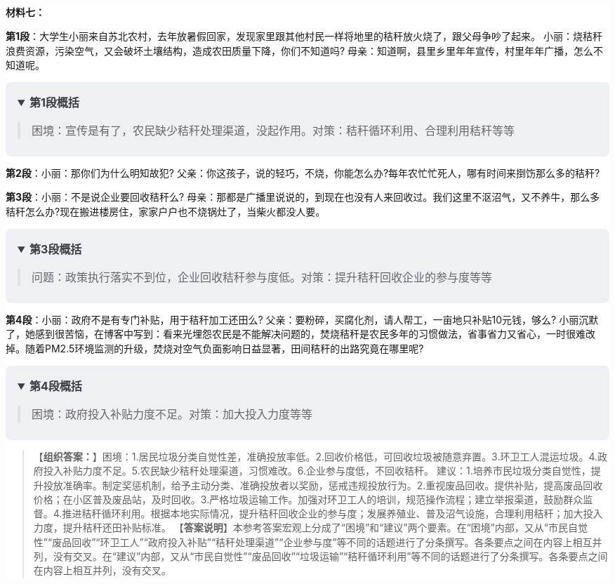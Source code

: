 **材料七：**

**第1段**：大学生小丽来自苏北农村，去年放暑假回家，发现家里跟其他村民一样将地里的秸秆放火烧了，跟父母争吵了起来。
小丽：烧秸秆浪费资源，污染空气，又会破坏土壤结构，造成农田质量下降，你们不知道吗?
母亲：知道啊，县里乡里年年宣传，村里年年广播，怎么不知道呢。

<details class="details custom-block" open="" style="box-sizing: border-box; border: 1px solid rgba(0, 0, 0, 0); border-radius: 8px; padding: 16px 16px 8px; line-height: 24px; font-size: 16px; color: rgb(60, 60, 67); background-color: rgba(142, 150, 170, 0.14); margin: 0px !important;"><summary style="box-sizing: border-box; touch-action: manipulation; margin: 0px 0px 8px; font-weight: 700; cursor: pointer; user-select: none;">第1段概括</summary><blockquote style="box-sizing: border-box; margin: 16px 0px; border-left: 4px solid rgb(226, 226, 227); padding-left: 16px; transition: border-color 0.5s; color: rgb(103, 103, 108);">困境：宣传是有了，农民缺少秸秆处理渠道，没起作用。对策：秸秆循环利用、合理利用秸秆等等</blockquote></details>

**第2段**：小丽：那你们为什么明知故犯?
父亲：你这孩子，说的轻巧，不烧，你能怎么办?每年农忙忙死人，哪有时间来捯饬那么多的秸秆?

**第3段**：小丽：不是说企业要回收秸秆么?
母亲：那都是广播里说说的，到现在也没有人来回收过。我们这里不沤沼气，又不养牛，那么多秸秆怎么办?现在搬进楼房住，家家户户也不烧锅灶了，当柴火都没人要。

<details class="details custom-block" open="" style="box-sizing: border-box; border: 1px solid rgba(0, 0, 0, 0); border-radius: 8px; padding: 16px 16px 8px; line-height: 24px; font-size: 16px; color: rgb(60, 60, 67); background-color: rgba(142, 150, 170, 0.14); margin: 0px !important;"><summary style="box-sizing: border-box; touch-action: manipulation; margin: 0px 0px 8px; font-weight: 700; cursor: pointer; user-select: none;">第3段概括</summary><blockquote style="box-sizing: border-box; margin: 16px 0px; border-left: 4px solid rgb(226, 226, 227); padding-left: 16px; transition: border-color 0.5s; color: rgb(103, 103, 108);">问题：政策执行落实不到位，企业回收秸秆参与度低。对策：提升秸秆回收企业的参与度等等</blockquote></details>

**第4段**：小丽：政府不是有专门补贴，用于秸秆加工还田么?
父亲：要粉碎，买腐化剂，请人帮工，一亩地只补贴10元钱，够么?
小丽沉默了，她感到很苦恼，在博客中写到：看来光埋怨农民是不能解决问题的，焚烧秸秆是农民多年的习惯做法，省事省力又省心，一时很难改掉。随着PM2.5环境监测的升级，焚烧对空气负面影响日益显著，田间秸秆的出路究竟在哪里呢?

<details class="details custom-block" open="" style="box-sizing: border-box; border: 1px solid rgba(0, 0, 0, 0); border-radius: 8px; padding: 16px 16px 8px; line-height: 24px; font-size: 16px; color: rgb(60, 60, 67); background-color: rgba(142, 150, 170, 0.14); margin: 0px !important;"><summary style="box-sizing: border-box; touch-action: manipulation; margin: 0px 0px 8px; font-weight: 700; cursor: pointer; user-select: none;">第4段概括</summary><blockquote style="box-sizing: border-box; margin: 16px 0px; border-left: 4px solid rgb(226, 226, 227); padding-left: 16px; transition: border-color 0.5s; color: rgb(103, 103, 108);">困境：政府投入补贴力度不足。对策：加大投入力度等等</blockquote></details>

> 【**组织答案：**】困境：1.居民垃圾分类自觉性差，准确投放率低。2.回收价格低，可回收垃圾被随意弃置。3.环卫工人混运垃圾。4.政府投入补贴力度不足。5.农民缺少秸秆处理渠道，习惯难改。6.企业参与度低，不回收秸秆。
> 建议：1.培养市民垃圾分类自觉性，提升投放准确率。制定奖惩机制，给予主动分类、准确投放者以奖励，惩戒违规投放行为。2.重视废品回收。提供补贴，提高废品回收价格；在小区普及废品站，及时回收。3.严格垃圾运输工作。加强对环卫工人的培训，规范操作流程；建立举报渠道，鼓励群众监督。4.推进秸秆循环利用。根据本地实际情况，提升秸秆回收企业的参与度；发展养殖业、普及沼气设施，合理利用秸秆；加大投入力度，提升秸秆还田补贴标准。
> 【**答案说明**】本参考答案宏观上分成了“困境”和“建议”两个要素。在“困境”内部，又从“市民自觉性”“废品回收”“环卫工人”“政府投入补贴”“秸秆处理渠道”“企业参与度”等不同的话题进行了分条撰写。各条要点之间在内容上相互并列，没有交叉。在“建议”内部，又从“市民自觉性”“废品回收”“垃圾运输”“秸秆循环利用”等不同的话题进行了分条撰写。各条要点之间在内容上相互并列，没有交叉。



